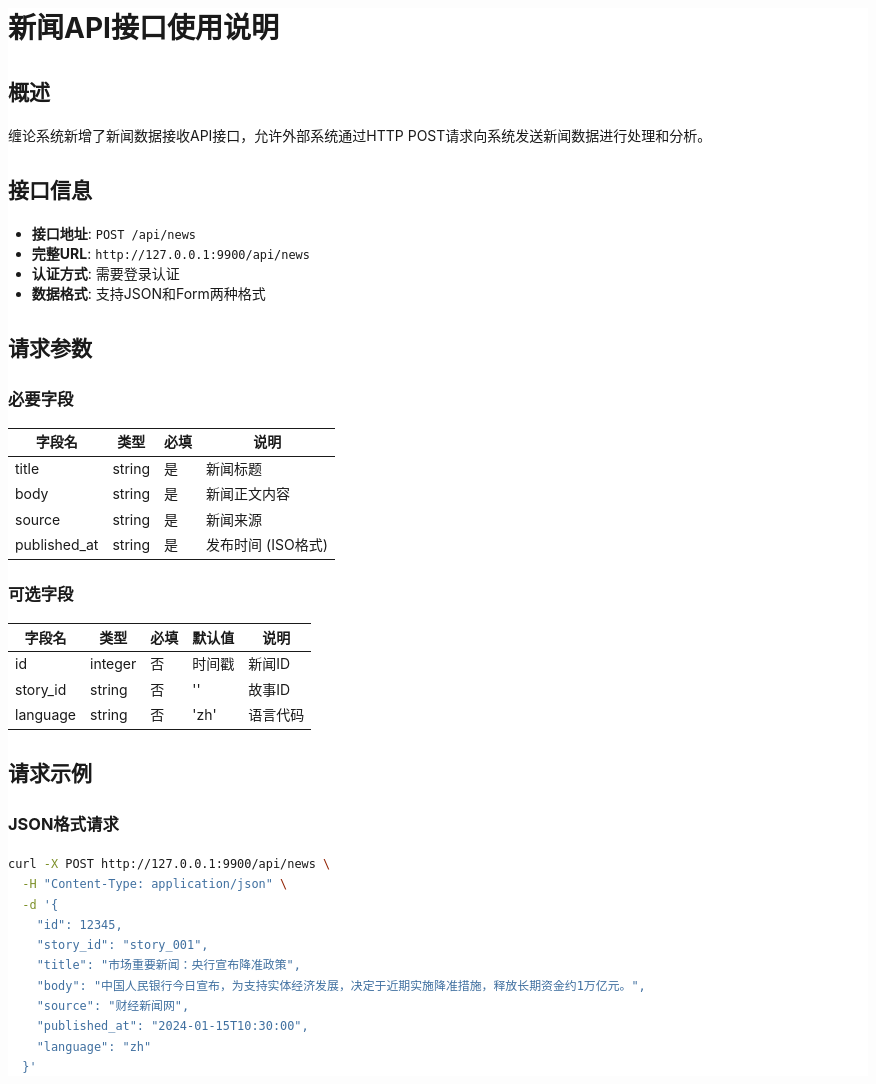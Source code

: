 # 新闻API接口使用说明

## 概述

缠论系统新增了新闻数据接收API接口，允许外部系统通过HTTP POST请求向系统发送新闻数据进行处理和分析。

## 接口信息

- **接口地址**: `POST /api/news`
- **完整URL**: `http://127.0.0.1:9900/api/news`
- **认证方式**: 需要登录认证
- **数据格式**: 支持JSON和Form两种格式

## 请求参数

### 必要字段

| 字段名 | 类型 | 必填 | 说明 |
|--------|------|------|------|
| title | string | 是 | 新闻标题 |
| body | string | 是 | 新闻正文内容 |
| source | string | 是 | 新闻来源 |
| published_at | string | 是 | 发布时间 (ISO格式) |

### 可选字段

| 字段名 | 类型 | 必填 | 默认值 | 说明 |
|--------|------|------|--------|------|
| id | integer | 否 | 时间戳 | 新闻ID |
| story_id | string | 否 | '' | 故事ID |
| language | string | 否 | 'zh' | 语言代码 |

## 请求示例

### JSON格式请求

```bash
curl -X POST http://127.0.0.1:9900/api/news \
  -H "Content-Type: application/json" \
  -d '{
    "id": 12345,
    "story_id": "story_001",
    "title": "市场重要新闻：央行宣布降准政策",
    "body": "中国人民银行今日宣布，为支持实体经济发展，决定于近期实施降准措施，释放长期资金约1万亿元。",
    "source": "财经新闻网",
    "published_at": "2024-01-15T10:30:00",
    "language": "zh"
  }'
```
